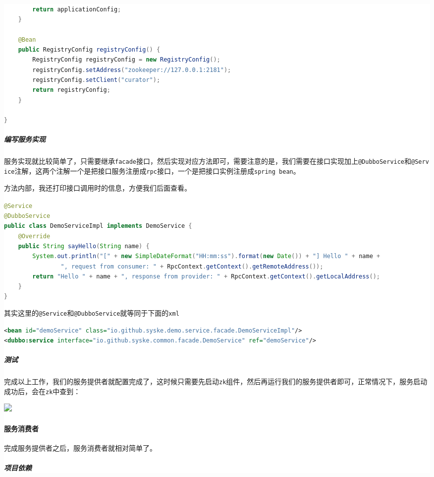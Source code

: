 ```java
        return applicationConfig;
    }

    @Bean
    public RegistryConfig registryConfig() {
        RegistryConfig registryConfig = new RegistryConfig();
        registryConfig.setAddress("zookeeper://127.0.0.1:2181");
        registryConfig.setClient("curator");
        return registryConfig;
    }

}
```

##### 编写服务实现

服务实现就比较简单了，只需要继承`facade`接口，然后实现对应方法即可，需要注意的是，我们需要在接口实现加上`@DubboService`和`@Service`注解，这两个注解一个是把接口服务注册成`rpc`接口，一个是把接口实例注册成`spring bean`。

方法内部，我还打印接口调用时的信息，方便我们后面查看。

```java
@Service
@DubboService
public class DemoServiceImpl implements DemoService {
    @Override
    public String sayHello(String name) {
        System.out.println("[" + new SimpleDateFormat("HH:mm:ss").format(new Date()) + "] Hello " + name +
                ", request from consumer: " + RpcContext.getContext().getRemoteAddress());
        return "Hello " + name + ", response from provider: " + RpcContext.getContext().getLocalAddress();
    }
}
```

其实这里的`@Service`和`@DubboService`就等同于下面的`xml`

```xml
<bean id="demoService" class="io.github.syske.demo.service.facade.DemoServiceImpl"/>
<dubbo:service interface="io.github.syske.common.facade.DemoService" ref="demoService"/>
```

##### 测试

完成以上工作，我们的服务提供者就配置完成了，这时候只需要先启动`zk`组件，然后再运行我们的服务提供者即可，正常情况下，服务启动成功后，会在`zk`中查到：

![](https://gitee.com/sysker/picBed/raw/master/images/20210811183752.png)

#### 服务消费者

完成服务提供者之后，服务消费者就相对简单了。

##### 项目依赖
